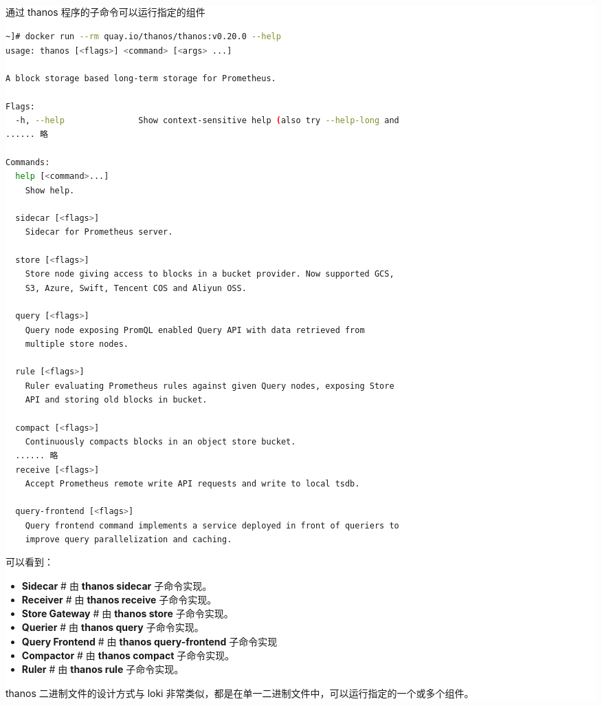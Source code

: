 通过 thanos 程序的子命令可以运行指定的组件

```bash
~]# docker run --rm quay.io/thanos/thanos:v0.20.0 --help
usage: thanos [<flags>] <command> [<args> ...]

A block storage based long-term storage for Prometheus.

Flags:
  -h, --help               Show context-sensitive help (also try --help-long and
...... 略

Commands:
  help [<command>...]
    Show help.

  sidecar [<flags>]
    Sidecar for Prometheus server.

  store [<flags>]
    Store node giving access to blocks in a bucket provider. Now supported GCS,
    S3, Azure, Swift, Tencent COS and Aliyun OSS.

  query [<flags>]
    Query node exposing PromQL enabled Query API with data retrieved from
    multiple store nodes.

  rule [<flags>]
    Ruler evaluating Prometheus rules against given Query nodes, exposing Store
    API and storing old blocks in bucket.

  compact [<flags>]
    Continuously compacts blocks in an object store bucket.
  ...... 略
  receive [<flags>]
    Accept Prometheus remote write API requests and write to local tsdb.

  query-frontend [<flags>]
    Query frontend command implements a service deployed in front of queriers to
    improve query parallelization and caching.
```

可以看到：

- **Sidecar** # 由 **thanos sidecar** 子命令实现。
- **Receiver** # 由 **thanos receive** 子命令实现。
- **Store Gateway** # 由 **thanos store** 子命令实现。
- **Querier** # 由 **thanos query** 子命令实现。
- **Query Frontend** # 由 **thanos query-frontend** 子命令实现
- **Compactor** # 由 **thanos compact** 子命令实现。
- **Ruler** # 由 **thanos rule** 子命令实现。

thanos 二进制文件的设计方式与 loki 非常类似，都是在单一二进制文件中，可以运行指定的一个或多个组件。
